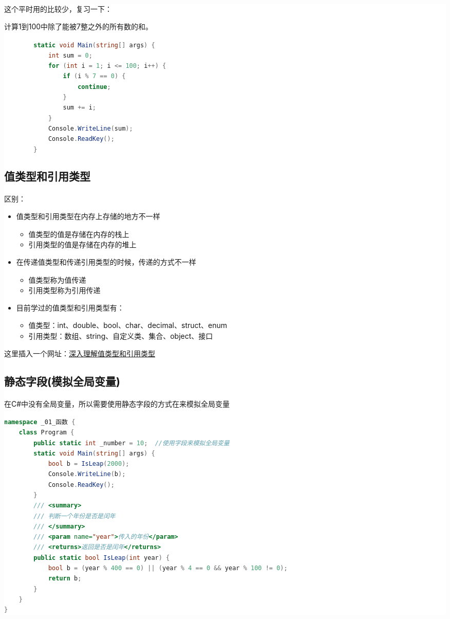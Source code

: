 这个平时用的比较少，复习一下：

计算1到100中除了能被7整之外的所有数的和。

```c#
        static void Main(string[] args) {
            int sum = 0;
            for (int i = 1; i <= 100; i++) {
                if (i % 7 == 0) {
                    continue;
                }
                sum += i;
            }
            Console.WriteLine(sum);
            Console.ReadKey();
        }
```



## 值类型和引用类型

区别：

* 值类型和引用类型在内存上存储的地方不一样
  * 值类型的值是存储在内存的栈上
  * 引用类型的值是存储在内存的堆上
* 在传递值类型和传递引用类型的时候，传递的方式不一样
  * 值类型称为值传递
  * 引用类型称为引用传递

* 目前学过的值类型和引用类型有：
  * 值类型：int、double、bool、char、decimal、struct、enum
  * 引用类型：数组、string、自定义类、集合、object、接口

这里插入一个网址：[深入理解值类型和引用类型](https://www.cnblogs.com/zhanlang/p/9603592.html)



## 静态字段(模拟全局变量)

在C#中没有全局变量，所以需要使用静态字段的方式在来模拟全局变量

```c#
namespace _01_函数 {
    class Program {
        public static int _number = 10;  //使用字段来模拟全局变量
        static void Main(string[] args) {
            bool b = IsLeap(2000);
            Console.WriteLine(b);
            Console.ReadKey();
        }
        /// <summary>
        /// 判断一个年份是否是闰年
        /// </summary>
        /// <param name="year">传入的年份</param>
        /// <returns>返回是否是闰年</returns>
        public static bool IsLeap(int year) {
            bool b = (year % 400 == 0) || (year % 4 == 0 && year % 100 != 0);
            return b;
        }
    }
}
```
